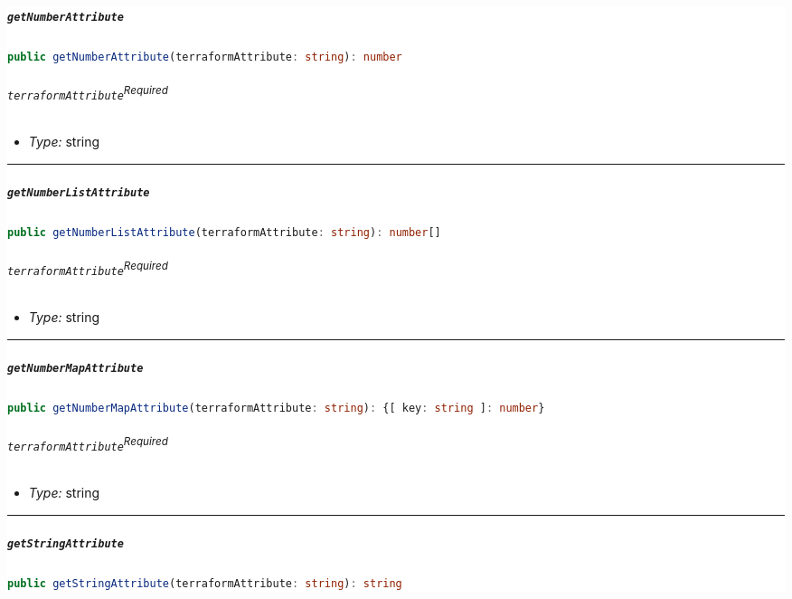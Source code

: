 
##### `getNumberAttribute` <a name="getNumberAttribute" id="@cdktf/provider-okta.emailDomainVerification.EmailDomainVerification.getNumberAttribute"></a>

```typescript
public getNumberAttribute(terraformAttribute: string): number
```

###### `terraformAttribute`<sup>Required</sup> <a name="terraformAttribute" id="@cdktf/provider-okta.emailDomainVerification.EmailDomainVerification.getNumberAttribute.parameter.terraformAttribute"></a>

- *Type:* string

---

##### `getNumberListAttribute` <a name="getNumberListAttribute" id="@cdktf/provider-okta.emailDomainVerification.EmailDomainVerification.getNumberListAttribute"></a>

```typescript
public getNumberListAttribute(terraformAttribute: string): number[]
```

###### `terraformAttribute`<sup>Required</sup> <a name="terraformAttribute" id="@cdktf/provider-okta.emailDomainVerification.EmailDomainVerification.getNumberListAttribute.parameter.terraformAttribute"></a>

- *Type:* string

---

##### `getNumberMapAttribute` <a name="getNumberMapAttribute" id="@cdktf/provider-okta.emailDomainVerification.EmailDomainVerification.getNumberMapAttribute"></a>

```typescript
public getNumberMapAttribute(terraformAttribute: string): {[ key: string ]: number}
```

###### `terraformAttribute`<sup>Required</sup> <a name="terraformAttribute" id="@cdktf/provider-okta.emailDomainVerification.EmailDomainVerification.getNumberMapAttribute.parameter.terraformAttribute"></a>

- *Type:* string

---

##### `getStringAttribute` <a name="getStringAttribute" id="@cdktf/provider-okta.emailDomainVerification.EmailDomainVerification.getStringAttribute"></a>

```typescript
public getStringAttribute(terraformAttribute: string): string
```
